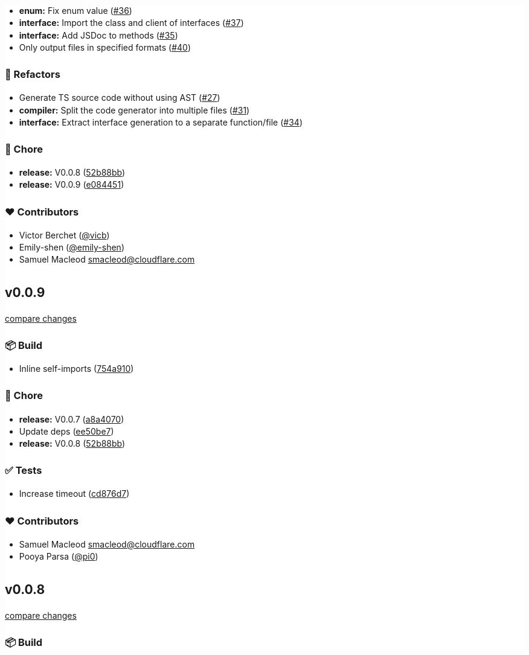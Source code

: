 - **enum:** Fix enum value ([#36](https://github.com/unjs/capnp-es/pull/36))
- **interface:** Import the class and client of interfaces ([#37](https://github.com/unjs/capnp-es/pull/37))
- **interface:** Add JSDoc to methods ([#35](https://github.com/unjs/capnp-es/pull/35))
- Only output files in specified formats ([#40](https://github.com/unjs/capnp-es/pull/40))

### 💅 Refactors

- Generate TS source code without using AST ([#27](https://github.com/unjs/capnp-es/pull/27))
- **compiler:** Split the code generator into multiple files ([#31](https://github.com/unjs/capnp-es/pull/31))
- **interface:** Extract interface generation to a separate function/file ([#34](https://github.com/unjs/capnp-es/pull/34))

### 🏡 Chore

- **release:** V0.0.8 ([52b88bb](https://github.com/unjs/capnp-es/commit/52b88bb))
- **release:** V0.0.9 ([e084451](https://github.com/unjs/capnp-es/commit/e084451))

### ❤️ Contributors

- Victor Berchet ([@vicb](http://github.com/vicb))
- Emily-shen ([@emily-shen](http://github.com/emily-shen))
- Samuel Macleod <smacleod@cloudflare.com>

## v0.0.9

[compare changes](https://github.com/unjs/capnp-es/compare/v0.0.7...v0.0.9)

### 📦 Build

- Inline self-imports ([754a910](https://github.com/unjs/capnp-es/commit/754a910))

### 🏡 Chore

- **release:** V0.0.7 ([a8a4070](https://github.com/unjs/capnp-es/commit/a8a4070))
- Update deps ([ee50be7](https://github.com/unjs/capnp-es/commit/ee50be7))
- **release:** V0.0.8 ([52b88bb](https://github.com/unjs/capnp-es/commit/52b88bb))

### ✅ Tests

- Increase timeout ([cd876d7](https://github.com/unjs/capnp-es/commit/cd876d7))

### ❤️ Contributors

- Samuel Macleod <smacleod@cloudflare.com>
- Pooya Parsa ([@pi0](http://github.com/pi0))

## v0.0.8

[compare changes](https://github.com/unjs/capnp-es/compare/v0.0.7...v0.0.8)

### 📦 Build
